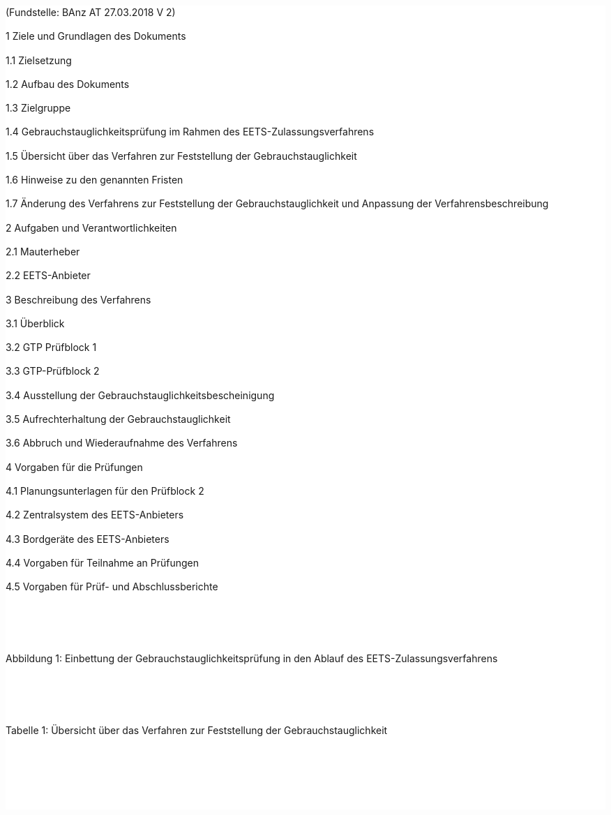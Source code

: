 (Fundstelle: BAnz AT 27.03.2018 V 2)

1 Ziele und Grundlagen des Dokuments

1.1 Zielsetzung

1.2 Aufbau des Dokuments

1.3 Zielgruppe

1.4 Gebrauchstauglichkeitsprüfung im Rahmen des EETS-Zulassungsverfahrens

1.5 Übersicht über das Verfahren zur Feststellung der Gebrauchstauglichkeit

1.6 Hinweise zu den genannten Fristen

1.7 Änderung des Verfahrens zur Feststellung der Gebrauchstauglichkeit und Anpassung der Verfahrensbeschreibung

2 Aufgaben und Verantwortlichkeiten

2.1 Mauterheber

2.2 EETS-Anbieter

3 Beschreibung des Verfahrens

3.1 Überblick

3.2 GTP Prüfblock 1

3.3 GTP-Prüfblock 2

3.4 Ausstellung der Gebrauchstauglichkeitsbescheinigung

3.5 Aufrechterhaltung der Gebrauchstauglichkeit

3.6 Abbruch und Wiederaufnahme des Verfahrens

4 Vorgaben für die Prüfungen

4.1 Planungsunterlagen für den Prüfblock 2

4.2 Zentralsystem des EETS-Anbieters

4.3 Bordgeräte des EETS-Anbieters

4.4 Vorgaben für Teilnahme an Prüfungen

4.5 Vorgaben für Prüf- und Abschlussberichte

 

 

Abbildung 1: Einbettung der Gebrauchstauglichkeitsprüfung in den Ablauf des EETS-Zulassungsverfahrens

 

 

Tabelle 1: Übersicht über das Verfahren zur Feststellung der Gebrauchstauglichkeit

 

 

 